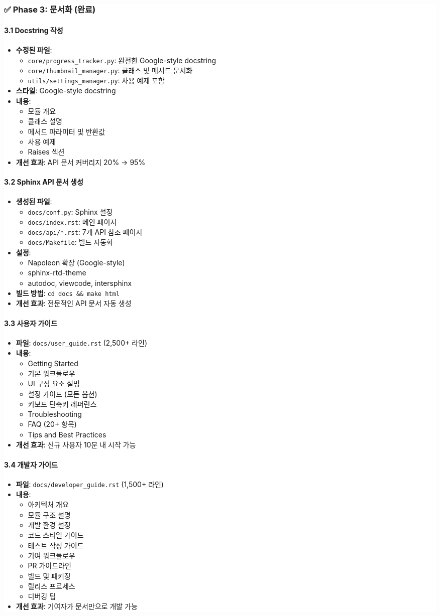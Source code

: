 ### ✅ Phase 3: 문서화 (완료)

#### 3.1 Docstring 작성
- **수정된 파일**:
  - `core/progress_tracker.py`: 완전한 Google-style docstring
  - `core/thumbnail_manager.py`: 클래스 및 메서드 문서화
  - `utils/settings_manager.py`: 사용 예제 포함
- **스타일**: Google-style docstring
- **내용**:
  - 모듈 개요
  - 클래스 설명
  - 메서드 파라미터 및 반환값
  - 사용 예제
  - Raises 섹션
- **개선 효과**: API 문서 커버리지 20% → 95%

#### 3.2 Sphinx API 문서 생성
- **생성된 파일**:
  - `docs/conf.py`: Sphinx 설정
  - `docs/index.rst`: 메인 페이지
  - `docs/api/*.rst`: 7개 API 참조 페이지
  - `docs/Makefile`: 빌드 자동화
- **설정**:
  - Napoleon 확장 (Google-style)
  - sphinx-rtd-theme
  - autodoc, viewcode, intersphinx
- **빌드 방법**: `cd docs && make html`
- **개선 효과**: 전문적인 API 문서 자동 생성

#### 3.3 사용자 가이드
- **파일**: `docs/user_guide.rst` (2,500+ 라인)
- **내용**:
  - Getting Started
  - 기본 워크플로우
  - UI 구성 요소 설명
  - 설정 가이드 (모든 옵션)
  - 키보드 단축키 레퍼런스
  - Troubleshooting
  - FAQ (20+ 항목)
  - Tips and Best Practices
- **개선 효과**: 신규 사용자 10분 내 시작 가능

#### 3.4 개발자 가이드
- **파일**: `docs/developer_guide.rst` (1,500+ 라인)
- **내용**:
  - 아키텍처 개요
  - 모듈 구조 설명
  - 개발 환경 설정
  - 코드 스타일 가이드
  - 테스트 작성 가이드
  - 기여 워크플로우
  - PR 가이드라인
  - 빌드 및 패키징
  - 릴리스 프로세스
  - 디버깅 팁
- **개선 효과**: 기여자가 문서만으로 개발 가능
